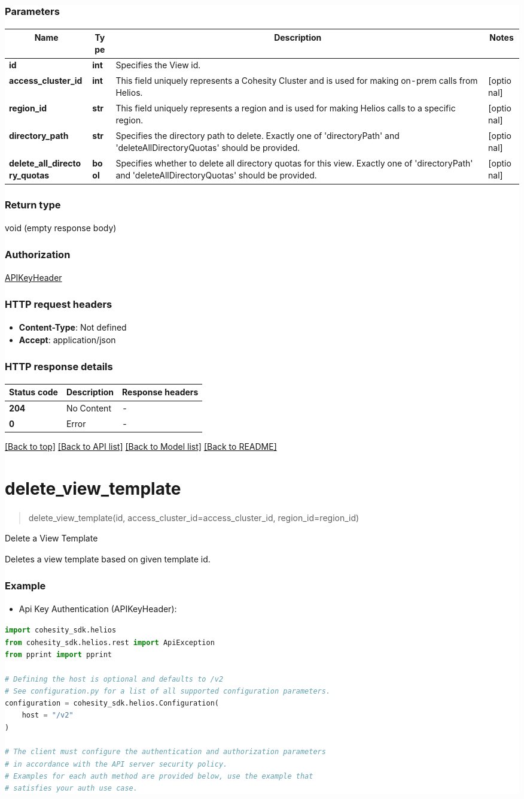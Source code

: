 

### Parameters


Name | Type | Description  | Notes
------------- | ------------- | ------------- | -------------
 **id** | **int**| Specifies the View id. | 
 **access_cluster_id** | **int**| This field uniquely represents a Cohesity Cluster and is used for making on-prem calls from Helios. | [optional] 
 **region_id** | **str**| This field uniquely represents a region and is used for making Helios calls to a specific region. | [optional] 
 **directory_path** | **str**| Specifies the directory path to delete. Exactly one of &#39;directoryPath&#39; and &#39;deleteAllDirectoryQuotas&#39; should be provided. | [optional] 
 **delete_all_directory_quotas** | **bool**| Specifies whether to delete all directory quotas for this view. Exactly one of &#39;directoryPath&#39; and &#39;deleteAllDirectoryQuotas&#39; should be provided. | [optional] 

### Return type

void (empty response body)

### Authorization

[APIKeyHeader](../README.md#APIKeyHeader)

### HTTP request headers

 - **Content-Type**: Not defined
 - **Accept**: application/json

### HTTP response details

| Status code | Description | Response headers |
|-------------|-------------|------------------|
**204** | No Content |  -  |
**0** | Error |  -  |

[[Back to top]](#) [[Back to API list]](../README.md#documentation-for-api-endpoints) [[Back to Model list]](../README.md#documentation-for-models) [[Back to README]](../README.md)

# **delete_view_template**
> delete_view_template(id, access_cluster_id=access_cluster_id, region_id=region_id)

Delete a View Template

Deletes a view template based on given template id.

### Example

* Api Key Authentication (APIKeyHeader):

```python
import cohesity_sdk.helios
from cohesity_sdk.helios.rest import ApiException
from pprint import pprint

# Defining the host is optional and defaults to /v2
# See configuration.py for a list of all supported configuration parameters.
configuration = cohesity_sdk.helios.Configuration(
    host = "/v2"
)

# The client must configure the authentication and authorization parameters
# in accordance with the API server security policy.
# Examples for each auth method are provided below, use the example that
# satisfies your auth use case.
```